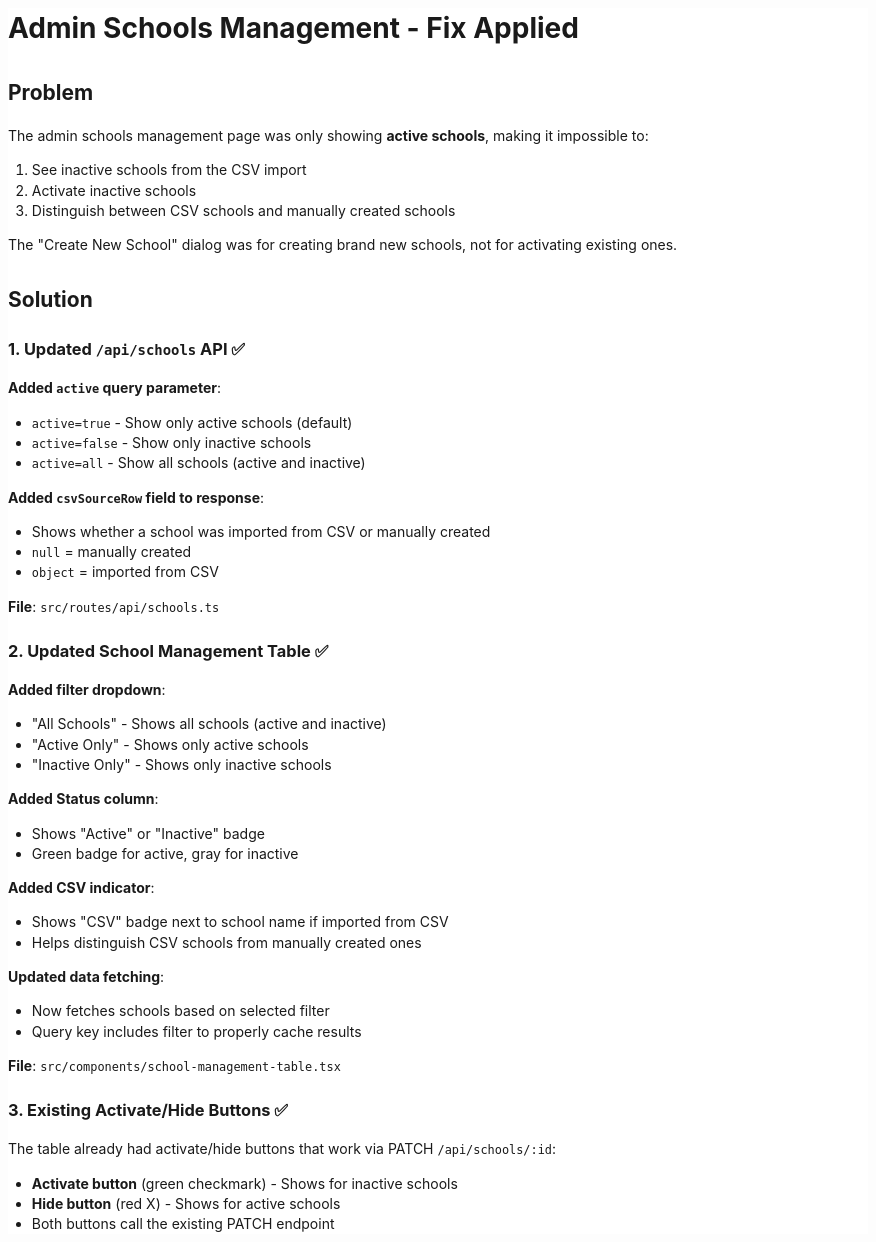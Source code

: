 # Admin Schools Management - Fix Applied

## Problem

The admin schools management page was only showing **active schools**, making it impossible to:
1. See inactive schools from the CSV import
2. Activate inactive schools
3. Distinguish between CSV schools and manually created schools

The "Create New School" dialog was for creating brand new schools, not for activating existing ones.

## Solution

### 1. Updated `/api/schools` API ✅

**Added `active` query parameter**:
- `active=true` - Show only active schools (default)
- `active=false` - Show only inactive schools
- `active=all` - Show all schools (active and inactive)

**Added `csvSourceRow` field to response**:
- Shows whether a school was imported from CSV or manually created
- `null` = manually created
- `object` = imported from CSV

**File**: `src/routes/api/schools.ts`

### 2. Updated School Management Table ✅

**Added filter dropdown**:
- "All Schools" - Shows all schools (active and inactive)
- "Active Only" - Shows only active schools
- "Inactive Only" - Shows only inactive schools

**Added Status column**:
- Shows "Active" or "Inactive" badge
- Green badge for active, gray for inactive

**Added CSV indicator**:
- Shows "CSV" badge next to school name if imported from CSV
- Helps distinguish CSV schools from manually created ones

**Updated data fetching**:
- Now fetches schools based on selected filter
- Query key includes filter to properly cache results

**File**: `src/components/school-management-table.tsx`

### 3. Existing Activate/Hide Buttons ✅

The table already had activate/hide buttons that work via PATCH `/api/schools/:id`:
- **Activate button** (green checkmark) - Shows for inactive schools
- **Hide button** (red X) - Shows for active schools
- Both buttons call the existing PATCH endpoint
